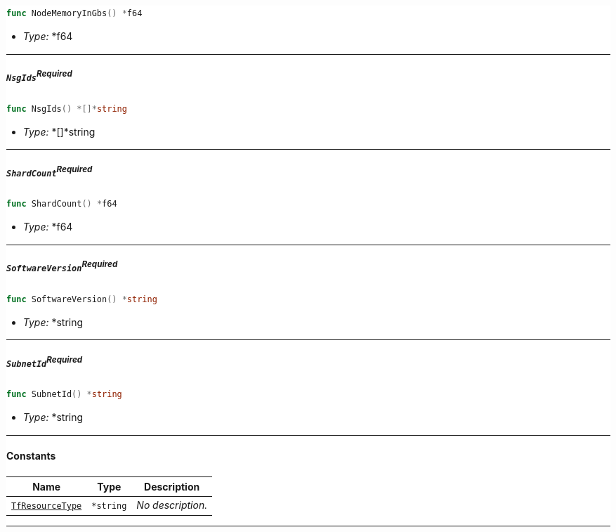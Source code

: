 ```go
func NodeMemoryInGbs() *f64
```

- *Type:* *f64

---

##### `NsgIds`<sup>Required</sup> <a name="NsgIds" id="rhizo-co-terraform-provider-oci.redisRedisCluster.RedisRedisCluster.property.nsgIds"></a>

```go
func NsgIds() *[]*string
```

- *Type:* *[]*string

---

##### `ShardCount`<sup>Required</sup> <a name="ShardCount" id="rhizo-co-terraform-provider-oci.redisRedisCluster.RedisRedisCluster.property.shardCount"></a>

```go
func ShardCount() *f64
```

- *Type:* *f64

---

##### `SoftwareVersion`<sup>Required</sup> <a name="SoftwareVersion" id="rhizo-co-terraform-provider-oci.redisRedisCluster.RedisRedisCluster.property.softwareVersion"></a>

```go
func SoftwareVersion() *string
```

- *Type:* *string

---

##### `SubnetId`<sup>Required</sup> <a name="SubnetId" id="rhizo-co-terraform-provider-oci.redisRedisCluster.RedisRedisCluster.property.subnetId"></a>

```go
func SubnetId() *string
```

- *Type:* *string

---

#### Constants <a name="Constants" id="Constants"></a>

| **Name** | **Type** | **Description** |
| --- | --- | --- |
| <code><a href="#rhizo-co-terraform-provider-oci.redisRedisCluster.RedisRedisCluster.property.tfResourceType">TfResourceType</a></code> | <code>*string</code> | *No description.* |

---